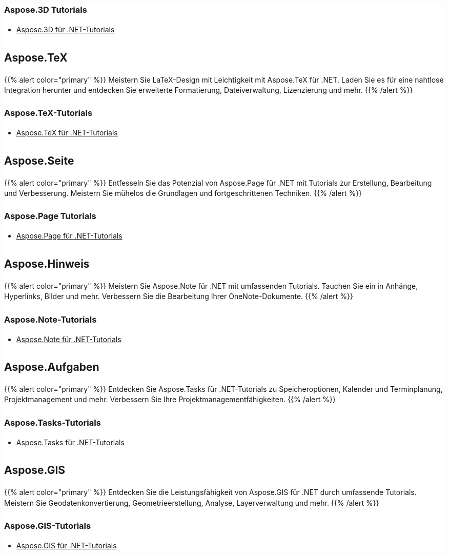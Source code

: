 ### Aspose.3D Tutorials
- [Aspose.3D für .NET-Tutorials](./3d/)

## Aspose.TeX
{{% alert color="primary" %}}
Meistern Sie LaTeX-Design mit Leichtigkeit mit Aspose.TeX für .NET. Laden Sie es für eine nahtlose Integration herunter und entdecken Sie erweiterte Formatierung, Dateiverwaltung, Lizenzierung und mehr.
{{% /alert %}}

### Aspose.TeX-Tutorials
- [Aspose.TeX für .NET-Tutorials](./tex/)

## Aspose.Seite
{{% alert color="primary" %}}
Entfesseln Sie das Potenzial von Aspose.Page für .NET mit Tutorials zur Erstellung, Bearbeitung und Verbesserung. Meistern Sie mühelos die Grundlagen und fortgeschrittenen Techniken.
{{% /alert %}}

### Aspose.Page Tutorials
- [Aspose.Page für .NET-Tutorials](./page/)

## Aspose.Hinweis
{{% alert color="primary" %}}
Meistern Sie Aspose.Note für .NET mit umfassenden Tutorials. Tauchen Sie ein in Anhänge, Hyperlinks, Bilder und mehr. Verbessern Sie die Bearbeitung Ihrer OneNote-Dokumente.
{{% /alert %}}

### Aspose.Note-Tutorials
- [Aspose.Note für .NET-Tutorials](./note/)

## Aspose.Aufgaben
{{% alert color="primary" %}}
Entdecken Sie Aspose.Tasks für .NET-Tutorials zu Speicheroptionen, Kalender und Terminplanung, Projektmanagement und mehr. Verbessern Sie Ihre Projektmanagementfähigkeiten.
{{% /alert %}}

### Aspose.Tasks-Tutorials
- [Aspose.Tasks für .NET-Tutorials](./tasks/)

## Aspose.GIS
{{% alert color="primary" %}}
Entdecken Sie die Leistungsfähigkeit von Aspose.GIS für .NET durch umfassende Tutorials. Meistern Sie Geodatenkonvertierung, Geometrieerstellung, Analyse, Layerverwaltung und mehr.
{{% /alert %}}

### Aspose.GIS-Tutorials
- [Aspose.GIS für .NET-Tutorials](./gis/)

